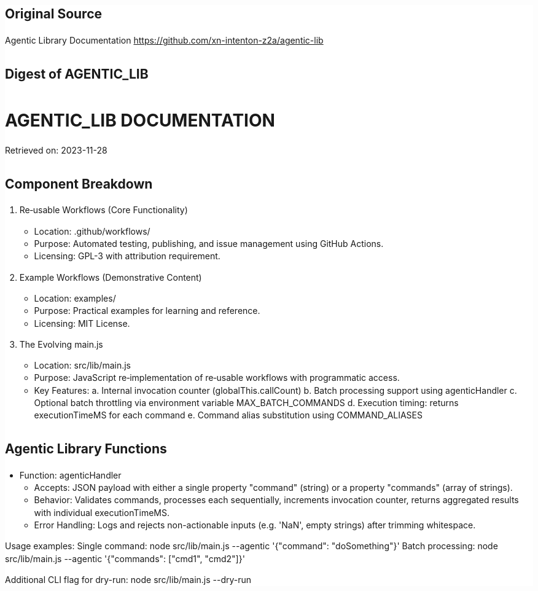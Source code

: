 ## Original Source
Agentic Library Documentation
https://github.com/xn-intenton-z2a/agentic-lib

## Digest of AGENTIC_LIB

# AGENTIC_LIB DOCUMENTATION

Retrieved on: 2023-11-28

## Component Breakdown

1. Re‑usable Workflows (Core Functionality)
   - Location: .github/workflows/
   - Purpose: Automated testing, publishing, and issue management using GitHub Actions.
   - Licensing: GPL-3 with attribution requirement.

2. Example Workflows (Demonstrative Content)
   - Location: examples/
   - Purpose: Practical examples for learning and reference.
   - Licensing: MIT License.

3. The Evolving main.js
   - Location: src/lib/main.js
   - Purpose: JavaScript re‑implementation of re‑usable workflows with programmatic access.
   - Key Features:
     a. Internal invocation counter (globalThis.callCount)
     b. Batch processing support using agenticHandler
     c. Optional batch throttling via environment variable MAX_BATCH_COMMANDS
     d. Execution timing: returns executionTimeMS for each command
     e. Command alias substitution using COMMAND_ALIASES

## Agentic Library Functions

- Function: agenticHandler
  - Accepts: JSON payload with either a single property "command" (string) or a property "commands" (array of strings).
  - Behavior: Validates commands, processes each sequentially, increments invocation counter, returns aggregated results with individual executionTimeMS.
  - Error Handling: Logs and rejects non-actionable inputs (e.g. 'NaN', empty strings) after trimming whitespace.

Usage examples:
  Single command:
    node src/lib/main.js --agentic '{"command": "doSomething"}'
  Batch processing:
    node src/lib/main.js --agentic '{"commands": ["cmd1", "cmd2"]}'

Additional CLI flag for dry-run:
  node src/lib/main.js --dry-run
